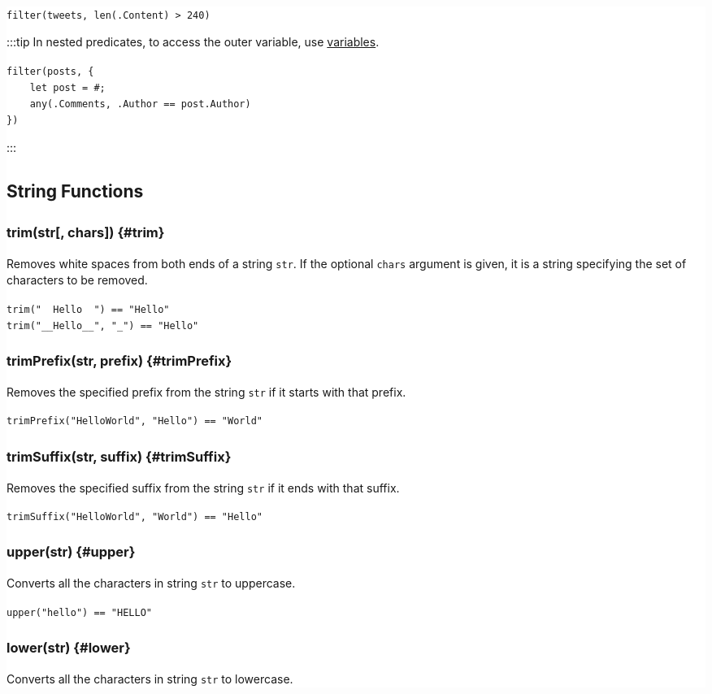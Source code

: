 ```expr
filter(tweets, len(.Content) > 240)
```

:::tip
In nested predicates, to access the outer variable, use [variables](#variables).

```expr
filter(posts, {
    let post = #; 
    any(.Comments, .Author == post.Author)
}) 
```

:::

## String Functions

### trim(str[, chars]) {#trim}

Removes white spaces from both ends of a string `str`.
If the optional `chars` argument is given, it is a string specifying the set of characters to be removed.

```expr
trim("  Hello  ") == "Hello"
trim("__Hello__", "_") == "Hello"
```

### trimPrefix(str, prefix) {#trimPrefix}

Removes the specified prefix from the string `str` if it starts with that prefix.

```expr
trimPrefix("HelloWorld", "Hello") == "World"
```

### trimSuffix(str, suffix) {#trimSuffix}

Removes the specified suffix from the string `str` if it ends with that suffix.

```expr
trimSuffix("HelloWorld", "World") == "Hello"
```

### upper(str) {#upper}

Converts all the characters in string `str` to uppercase.

```expr
upper("hello") == "HELLO"
```

### lower(str) {#lower}

Converts all the characters in string `str` to lowercase.
